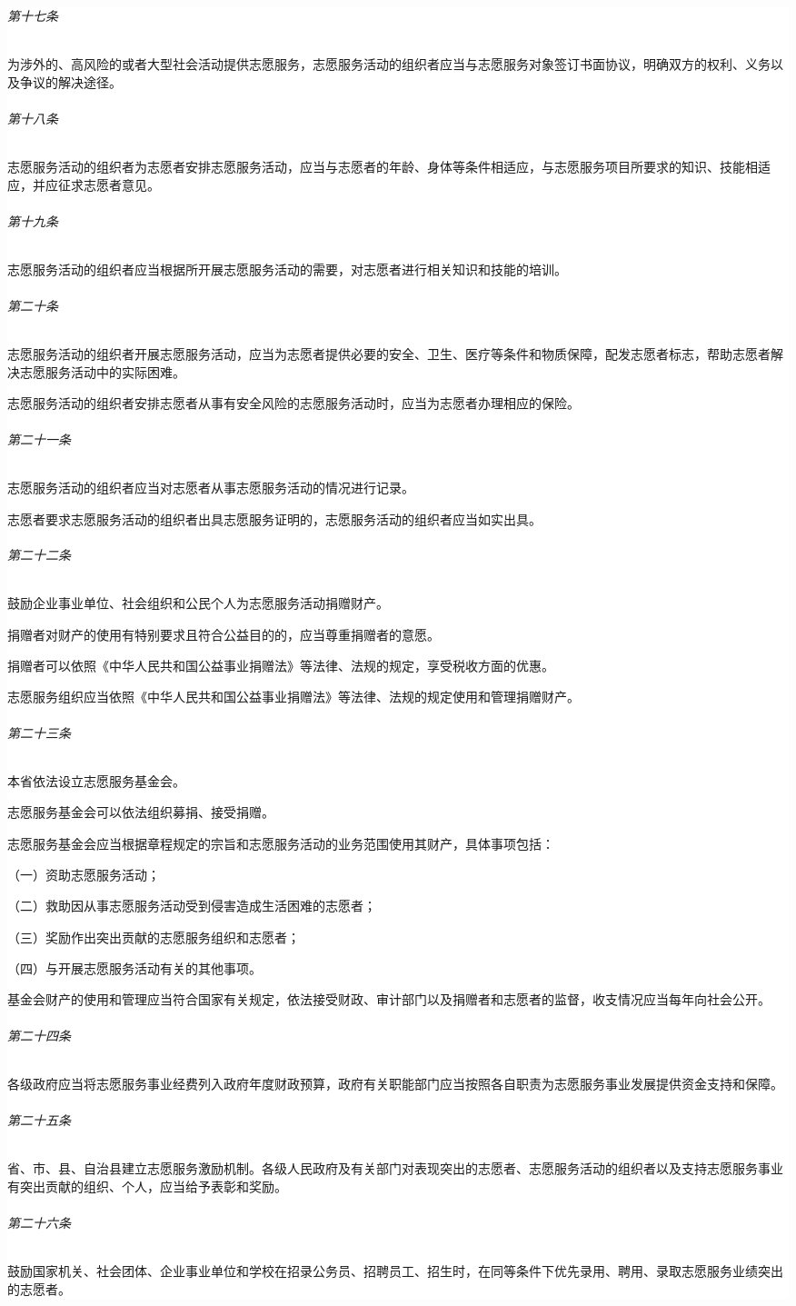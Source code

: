 ###### 第十七条

为涉外的、高风险的或者大型社会活动提供志愿服务，志愿服务活动的组织者应当与志愿服务对象签订书面协议，明确双方的权利、义务以及争议的解决途径。

###### 第十八条

志愿服务活动的组织者为志愿者安排志愿服务活动，应当与志愿者的年龄、身体等条件相适应，与志愿服务项目所要求的知识、技能相适应，并应征求志愿者意见。

###### 第十九条

志愿服务活动的组织者应当根据所开展志愿服务活动的需要，对志愿者进行相关知识和技能的培训。

###### 第二十条

志愿服务活动的组织者开展志愿服务活动，应当为志愿者提供必要的安全、卫生、医疗等条件和物质保障，配发志愿者标志，帮助志愿者解决志愿服务活动中的实际困难。

志愿服务活动的组织者安排志愿者从事有安全风险的志愿服务活动时，应当为志愿者办理相应的保险。

###### 第二十一条

志愿服务活动的组织者应当对志愿者从事志愿服务活动的情况进行记录。

志愿者要求志愿服务活动的组织者出具志愿服务证明的，志愿服务活动的组织者应当如实出具。

###### 第二十二条

鼓励企业事业单位、社会组织和公民个人为志愿服务活动捐赠财产。

捐赠者对财产的使用有特别要求且符合公益目的的，应当尊重捐赠者的意愿。

捐赠者可以依照《中华人民共和国公益事业捐赠法》等法律、法规的规定，享受税收方面的优惠。

志愿服务组织应当依照《中华人民共和国公益事业捐赠法》等法律、法规的规定使用和管理捐赠财产。

###### 第二十三条

本省依法设立志愿服务基金会。

志愿服务基金会可以依法组织募捐、接受捐赠。

志愿服务基金会应当根据章程规定的宗旨和志愿服务活动的业务范围使用其财产，具体事项包括：

（一）资助志愿服务活动；

（二）救助因从事志愿服务活动受到侵害造成生活困难的志愿者；

（三）奖励作出突出贡献的志愿服务组织和志愿者；

（四）与开展志愿服务活动有关的其他事项。

基金会财产的使用和管理应当符合国家有关规定，依法接受财政、审计部门以及捐赠者和志愿者的监督，收支情况应当每年向社会公开。

###### 第二十四条

各级政府应当将志愿服务事业经费列入政府年度财政预算，政府有关职能部门应当按照各自职责为志愿服务事业发展提供资金支持和保障。

###### 第二十五条

省、市、县、自治县建立志愿服务激励机制。各级人民政府及有关部门对表现突出的志愿者、志愿服务活动的组织者以及支持志愿服务事业有突出贡献的组织、个人，应当给予表彰和奖励。

###### 第二十六条

鼓励国家机关、社会团体、企业事业单位和学校在招录公务员、招聘员工、招生时，在同等条件下优先录用、聘用、录取志愿服务业绩突出的志愿者。
